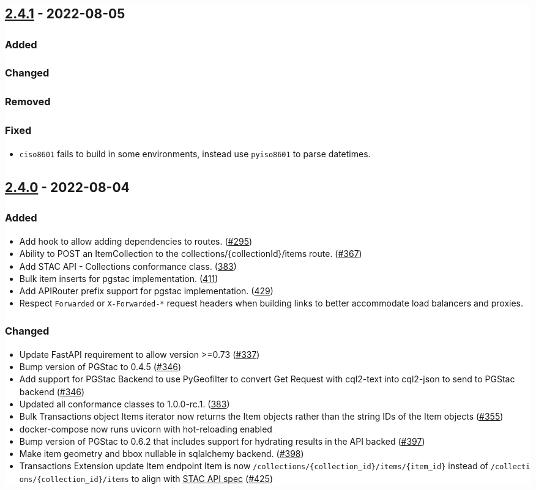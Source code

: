 ## [2.4.1] - 2022-08-05

### Added

### Changed

### Removed

### Fixed

* `ciso8601` fails to build in some environments, instead use `pyiso8601` to parse datetimes.

## [2.4.0] - 2022-08-04

### Added

* Add hook to allow adding dependencies to routes. ([#295](https://github.com/stac-utils/stac-fastapi/pull/295))
* Ability to POST an ItemCollection to the collections/{collectionId}/items route. ([#367](https://github.com/stac-utils/stac-fastapi/pull/367))
* Add STAC API - Collections conformance class. ([383](https://github.com/stac-utils/stac-fastapi/pull/383))
* Bulk item inserts for pgstac implementation. ([411](https://github.com/stac-utils/stac-fastapi/pull/411))
* Add APIRouter prefix support for pgstac implementation. ([429](https://github.com/stac-utils/stac-fastapi/pull/429))
* Respect `Forwarded` or `X-Forwarded-*` request headers when building links to better accommodate load balancers and proxies.

### Changed

* Update FastAPI requirement to allow version >=0.73 ([#337](https://github.com/stac-utils/stac-fastapi/pull/337))
* Bump version of PGStac to 0.4.5  ([#346](https://github.com/stac-utils/stac-fastapi/pull/346))
* Add support for PGStac Backend to use PyGeofilter to convert Get Request with cql2-text into cql2-json to send to PGStac backend ([#346](https://github.com/stac-utils/stac-fastapi/pull/346))
* Updated all conformance classes to 1.0.0-rc.1. ([383](https://github.com/stac-utils/stac-fastapi/pull/383))
* Bulk Transactions object Items iterator now returns the Item objects rather than the string IDs of the Item objects
  ([#355](https://github.com/stac-utils/stac-fastapi/issues/355))
* docker-compose now runs uvicorn with hot-reloading enabled
* Bump version of PGStac to 0.6.2 that includes support for hydrating results in the API backed ([#397](https://github.com/stac-utils/stac-fastapi/pull/397))
* Make item geometry and bbox nullable in sqlalchemy backend. ([#398](https://github.com/stac-utils/stac-fastapi/pull/398))
* Transactions Extension update Item endpoint Item is now `/collections/{collection_id}/items/{item_id}` instead of
  `/collections/{collection_id}/items` to align with [STAC API
  spec](https://github.com/stac-api-extensions/transaction#methods) ([#425](https://github.com/stac-utils/stac-fastapi/pull/425))


[Unreleased]: <https://github.com/stac-utils/stac-fastapi/compare/5.2.1..main>
[5.2.1]: <https://github.com/stac-utils/stac-fastapi/compare/5.2.0..5.2.1>
[5.2.0]: <https://github.com/stac-utils/stac-fastapi/compare/5.1.1..5.2.0>
[5.1.1]: <https://github.com/stac-utils/stac-fastapi/compare/5.1.0..5.1.1>
[5.1.0]: <https://github.com/stac-utils/stac-fastapi/compare/5.0.3..5.1.0>
[5.0.3]: <https://github.com/stac-utils/stac-fastapi/compare/5.0.2..5.0.3>
[5.0.2]: <https://github.com/stac-utils/stac-fastapi/compare/5.0.1..5.0.2>
[5.0.1]: <https://github.com/stac-utils/stac-fastapi/compare/5.0.0..5.0.1>
[5.0.0]: <https://github.com/stac-utils/stac-fastapi/compare/4.0.1..5.0.0>
[4.0.1]: <https://github.com/stac-utils/stac-fastapi/compare/4.0.0..4.0.1>
[4.0.0]: <https://github.com/stac-utils/stac-fastapi/compare/3.0.5..4.0.0>
[3.0.5]: <https://github.com/stac-utils/stac-fastapi/compare/3.0.4..3.0.5>
[3.0.4]: <https://github.com/stac-utils/stac-fastapi/compare/3.0.3..3.0.4>
[3.0.3]: <https://github.com/stac-utils/stac-fastapi/compare/3.0.2..3.0.3>
[3.0.2]: <https://github.com/stac-utils/stac-fastapi/compare/3.0.1..3.0.2>
[3.0.1]: <https://github.com/stac-utils/stac-fastapi/compare/3.0.0..3.0.1>
[3.0.0]: <https://github.com/stac-utils/stac-fastapi/compare/2.5.5.post1..3.0.0>
[2.5.5.post1]: <https://github.com/stac-utils/stac-fastapi/compare/2.5.5..2.5.5.post1>
[2.5.5]: <https://github.com/stac-utils/stac-fastapi/compare/2.5.4..2.5.5>
[2.5.4]: <https://github.com/stac-utils/stac-fastapi/compare/2.5.3..2.5.4>
[2.5.3]: <https://github.com/stac-utils/stac-fastapi/compare/2.5.2..2.5.3>
[2.5.2]: <https://github.com/stac-utils/stac-fastapi/compare/2.5.1..2.5.2>
[2.5.1]: <https://github.com/stac-utils/stac-fastapi/compare/2.5.0..2.5.1>
[2.5.0]: <https://github.com/stac-utils/stac-fastapi/compare/2.4.9..2.5.0>
[2.4.9]: <https://github.com/stac-utils/stac-fastapi/compare/2.4.8..2.4.9>
[2.4.8]: <https://github.com/stac-utils/stac-fastapi/compare/2.4.7..2.4.8>
[2.4.7]: <https://github.com/stac-utils/stac-fastapi/compare/2.4.6..2.4.7>
[2.4.6]: <https://github.com/stac-utils/stac-fastapi/compare/2.4.5..2.4.6>
[2.4.5]: <https://github.com/stac-utils/stac-fastapi/compare/2.4.4..2.4.5>
[2.4.4]: <https://github.com/stac-utils/stac-fastapi/compare/2.4.3..2.4.4>
[2.4.3]: <https://github.com/stac-utils/stac-fastapi/compare/2.4.2..2.4.3>
[2.4.2]: <https://github.com/stac-utils/stac-fastapi/compare/2.4.1..2.4.2>
[2.4.1]: <https://github.com/stac-utils/stac-fastapi/compare/2.4.0..2.4.1>
[2.4.0]: <https://github.com/stac-utils/stac-fastapi/compare/2.3.0..2.4.0>
[2.3.0]: <https://github.com/stac-utils/stac-fastapi/compare/2.2.0..2.3.0>
[2.2.0]: <https://github.com/stac-utils/stac-fastapi/compare/2.1.1..2.2.0>
[2.1.1]: <https://github.com/stac-utils/stac-fastapi/compare/2.1.0..2.1.1>
[2.1.0]: <https://github.com/stac-utils/stac-fastapi/compare/2.1.0..main>
[2.0.0]: <https://github.com/stac-utils/stac-fastapi/compare/1.1.0..2.0.0>
[1.1.0]: <https://github.com/stac-utils/stac-fastapi/compare/1.0.0..1.1.0>
[1.0.0]: <https://github.com/stac-utils/stac-fastapi/tree/1.0.0>